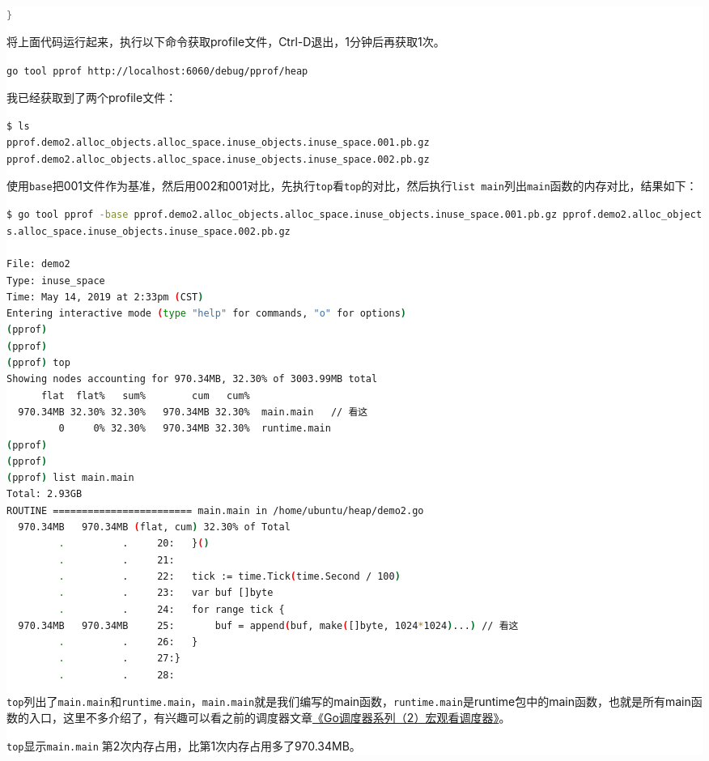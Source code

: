 ```go
}
```

将上面代码运行起来，执行以下命令获取profile文件，Ctrl-D退出，1分钟后再获取1次。
```bash
go tool pprof http://localhost:6060/debug/pprof/heap
```

我已经获取到了两个profile文件：
```bash
$ ls
pprof.demo2.alloc_objects.alloc_space.inuse_objects.inuse_space.001.pb.gz
pprof.demo2.alloc_objects.alloc_space.inuse_objects.inuse_space.002.pb.gz
```

使用`base`把001文件作为基准，然后用002和001对比，先执行`top`看`top`的对比，然后执行`list main`列出`main`函数的内存对比，结果如下：
```bash
$ go tool pprof -base pprof.demo2.alloc_objects.alloc_space.inuse_objects.inuse_space.001.pb.gz pprof.demo2.alloc_objects.alloc_space.inuse_objects.inuse_space.002.pb.gz

File: demo2
Type: inuse_space
Time: May 14, 2019 at 2:33pm (CST)
Entering interactive mode (type "help" for commands, "o" for options)
(pprof)
(pprof)
(pprof) top
Showing nodes accounting for 970.34MB, 32.30% of 3003.99MB total
      flat  flat%   sum%        cum   cum%
  970.34MB 32.30% 32.30%   970.34MB 32.30%  main.main   // 看这
         0     0% 32.30%   970.34MB 32.30%  runtime.main
(pprof)
(pprof)
(pprof) list main.main
Total: 2.93GB
ROUTINE ======================== main.main in /home/ubuntu/heap/demo2.go
  970.34MB   970.34MB (flat, cum) 32.30% of Total
         .          .     20:	}()
         .          .     21:
         .          .     22:	tick := time.Tick(time.Second / 100)
         .          .     23:	var buf []byte
         .          .     24:	for range tick {
  970.34MB   970.34MB     25:		buf = append(buf, make([]byte, 1024*1024)...) // 看这
         .          .     26:	}
         .          .     27:}
         .          .     28:
```

`top`列出了`main.main`和`runtime.main`，`main.main`就是我们编写的main函数，`runtime.main`是runtime包中的main函数，也就是所有main函数的入口，这里不多介绍了，有兴趣可以看之前的调度器文章[《Go调度器系列（2）宏观看调度器》](http://lessisbetter.site/2019/03/26/golang-scheduler-2-macro-view/)。

`top`显示`main.main` 第2次内存占用，比第1次内存占用多了970.34MB。
